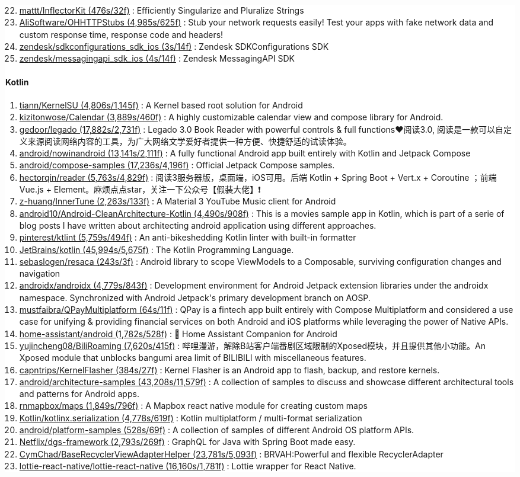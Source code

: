 22. [mattt/InflectorKit (476s/32f)](https://github.com/mattt/InflectorKit) : Efficiently Singularize and Pluralize Strings
23. [AliSoftware/OHHTTPStubs (4,985s/625f)](https://github.com/AliSoftware/OHHTTPStubs) : Stub your network requests easily! Test your apps with fake network data and custom response time, response code and headers!
24. [zendesk/sdkconfigurations_sdk_ios (3s/14f)](https://github.com/zendesk/sdkconfigurations_sdk_ios) : Zendesk SDKConfigurations SDK
25. [zendesk/messagingapi_sdk_ios (4s/14f)](https://github.com/zendesk/messagingapi_sdk_ios) : Zendesk MessagingAPI SDK

#### Kotlin
1. [tiann/KernelSU (4,806s/1,145f)](https://github.com/tiann/KernelSU) : A Kernel based root solution for Android
2. [kizitonwose/Calendar (3,889s/460f)](https://github.com/kizitonwose/Calendar) : A highly customizable calendar view and compose library for Android.
3. [gedoor/legado (17,882s/2,731f)](https://github.com/gedoor/legado) : Legado 3.0 Book Reader with powerful controls & full functions❤️阅读3.0, 阅读是一款可以自定义来源阅读网络内容的工具，为广大网络文学爱好者提供一种方便、快捷舒适的试读体验。
4. [android/nowinandroid (13,141s/2,111f)](https://github.com/android/nowinandroid) : A fully functional Android app built entirely with Kotlin and Jetpack Compose
5. [android/compose-samples (17,236s/4,196f)](https://github.com/android/compose-samples) : Official Jetpack Compose samples.
6. [hectorqin/reader (5,763s/4,829f)](https://github.com/hectorqin/reader) : 阅读3服务器版，桌面端，iOS可用。后端 Kotlin + Spring Boot + Vert.x + Coroutine ；前端 Vue.js + Element。麻烦点点star，关注一下公众号【假装大佬】❗️
7. [z-huang/InnerTune (2,263s/133f)](https://github.com/z-huang/InnerTune) : A Material 3 YouTube Music client for Android
8. [android10/Android-CleanArchitecture-Kotlin (4,490s/908f)](https://github.com/android10/Android-CleanArchitecture-Kotlin) : This is a movies sample app in Kotlin, which is part of a serie of blog posts I have written about architecting android application using different approaches.
9. [pinterest/ktlint (5,759s/494f)](https://github.com/pinterest/ktlint) : An anti-bikeshedding Kotlin linter with built-in formatter
10. [JetBrains/kotlin (45,994s/5,675f)](https://github.com/JetBrains/kotlin) : The Kotlin Programming Language.
11. [sebaslogen/resaca (243s/3f)](https://github.com/sebaslogen/resaca) : Android library to scope ViewModels to a Composable, surviving configuration changes and navigation
12. [androidx/androidx (4,779s/843f)](https://github.com/androidx/androidx) : Development environment for Android Jetpack extension libraries under the androidx namespace. Synchronized with Android Jetpack's primary development branch on AOSP.
13. [mustfaibra/QPayMultiplatform (64s/11f)](https://github.com/mustfaibra/QPayMultiplatform) : QPay is a fintech app built entirely with Compose Multiplatform and considered a use case for unifying & providing financial services on both Android and iOS platforms while leveraging the power of Native APIs.
14. [home-assistant/android (1,782s/528f)](https://github.com/home-assistant/android) : 📱 Home Assistant Companion for Android
15. [yujincheng08/BiliRoaming (7,620s/415f)](https://github.com/yujincheng08/BiliRoaming) : 哔哩漫游，解除B站客户端番剧区域限制的Xposed模块，并且提供其他小功能。An Xposed module that unblocks bangumi area limit of BILIBILI with miscellaneous features.
16. [capntrips/KernelFlasher (384s/27f)](https://github.com/capntrips/KernelFlasher) : Kernel Flasher is an Android app to flash, backup, and restore kernels.
17. [android/architecture-samples (43,208s/11,579f)](https://github.com/android/architecture-samples) : A collection of samples to discuss and showcase different architectural tools and patterns for Android apps.
18. [rnmapbox/maps (1,849s/796f)](https://github.com/rnmapbox/maps) : A Mapbox react native module for creating custom maps
19. [Kotlin/kotlinx.serialization (4,778s/619f)](https://github.com/Kotlin/kotlinx.serialization) : Kotlin multiplatform / multi-format serialization
20. [android/platform-samples (528s/69f)](https://github.com/android/platform-samples) : A collection of samples of different Android OS platform APIs.
21. [Netflix/dgs-framework (2,793s/269f)](https://github.com/Netflix/dgs-framework) : GraphQL for Java with Spring Boot made easy.
22. [CymChad/BaseRecyclerViewAdapterHelper (23,781s/5,093f)](https://github.com/CymChad/BaseRecyclerViewAdapterHelper) : BRVAH:Powerful and flexible RecyclerAdapter
23. [lottie-react-native/lottie-react-native (16,160s/1,781f)](https://github.com/lottie-react-native/lottie-react-native) : Lottie wrapper for React Native.